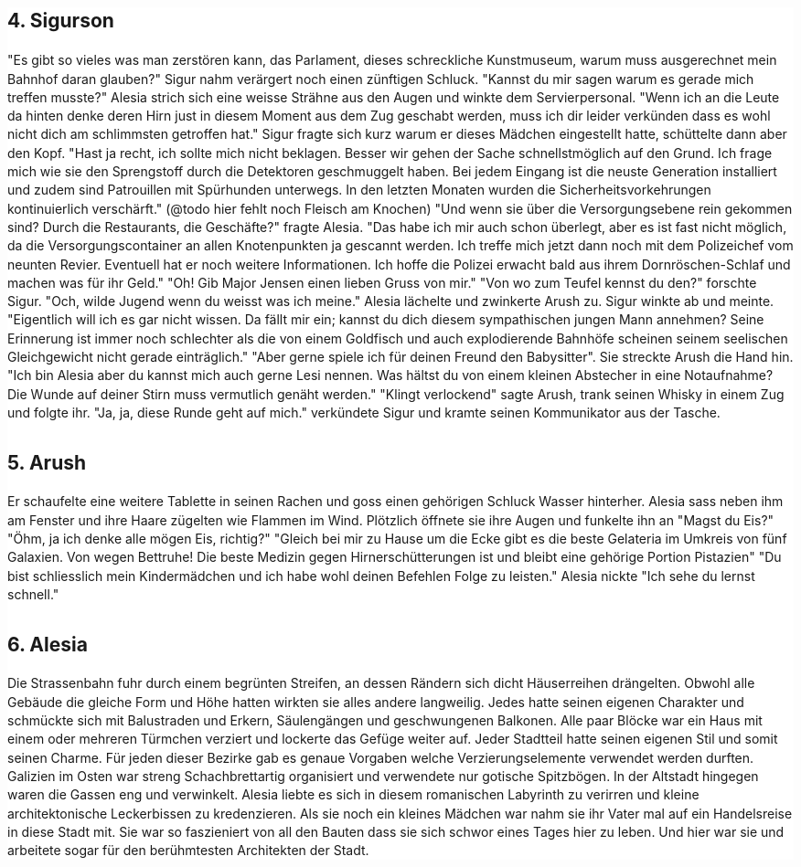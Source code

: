 ## 4. Sigurson
 "Es gibt so vieles was man zerstören kann, das Parlament, dieses schreckliche Kunstmuseum, warum muss ausgerechnet mein Bahnhof daran glauben?" Sigur nahm verärgert noch einen zünftigen Schluck. "Kannst du mir sagen warum es gerade mich treffen musste?" Alesia strich sich eine weisse Strähne aus den Augen und winkte dem Servierpersonal. "Wenn ich an die Leute da hinten denke deren Hirn just in diesem Moment aus dem Zug geschabt werden, muss ich dir leider verkünden dass es wohl nicht dich am schlimmsten getroffen hat."
Sigur fragte sich kurz warum er dieses Mädchen eingestellt hatte, schüttelte dann aber den Kopf. "Hast ja recht, ich sollte mich nicht beklagen. Besser wir gehen der Sache schnellstmöglich auf den Grund. Ich frage mich wie sie den Sprengstoff durch die Detektoren geschmuggelt haben. Bei jedem Eingang ist die neuste Generation installiert und zudem sind Patrouillen mit Spürhunden unterwegs. In den letzten Monaten wurden die Sicherheitsvorkehrungen kontinuierlich verschärft." (@todo hier fehlt noch Fleisch am Knochen)
 "Und wenn sie über die Versorgungsebene rein gekommen sind? Durch die Restaurants, die Geschäfte?" fragte Alesia.
 "Das habe ich mir auch schon überlegt, aber es ist fast nicht möglich, da die Versorgungscontainer an allen Knotenpunkten ja gescannt werden. Ich treffe mich jetzt dann noch mit dem Polizeichef vom neunten Revier. Eventuell hat er noch weitere Informationen. Ich hoffe die Polizei erwacht bald aus ihrem Dornröschen-Schlaf und machen was für ihr Geld."
 "Oh! Gib Major Jensen einen lieben Gruss von mir."
 "Von wo zum Teufel kennst du den?" forschte Sigur.
 "Och, wilde Jugend wenn du weisst was ich meine." Alesia lächelte und zwinkerte Arush zu. Sigur winkte ab und meinte. "Eigentlich will ich es gar nicht wissen. Da fällt mir ein; kannst du dich diesem sympathischen jungen Mann annehmen? Seine Erinnerung ist immer noch schlechter als die von einem Goldfisch und auch explodierende Bahnhöfe scheinen seinem seelischen Gleichgewicht nicht gerade einträglich."
 "Aber gerne spiele ich für deinen Freund den Babysitter". Sie streckte Arush die Hand hin. "Ich bin Alesia aber du kannst mich auch gerne Lesi nennen. Was hältst du von einem kleinen Abstecher in eine Notaufnahme? Die Wunde auf deiner Stirn muss vermutlich genäht werden."
 "Klingt verlockend" sagte Arush, trank seinen Whisky in einem Zug und folgte ihr.
 "Ja, ja, diese Runde geht auf mich." verkündete Sigur und kramte seinen Kommunikator aus der Tasche.

## 5. Arush
Er schaufelte eine weitere Tablette in seinen Rachen und goss einen gehörigen Schluck Wasser hinterher. Alesia sass neben ihm am Fenster und ihre Haare zügelten wie Flammen im Wind. Plötzlich öffnete sie ihre Augen und funkelte ihn an "Magst du Eis?"
  "Öhm, ja ich denke alle mögen Eis, richtig?"
  "Gleich bei mir zu Hause um die Ecke gibt es die beste Gelateria im Umkreis von fünf Galaxien. Von wegen Bettruhe! Die beste Medizin gegen Hirnerschütterungen ist und bleibt eine gehörige Portion Pistazien"
  "Du bist schliesslich mein Kindermädchen und ich habe wohl deinen Befehlen Folge zu leisten." Alesia nickte "Ich sehe du lernst schnell."

## 6. Alesia
  Die Strassenbahn fuhr durch einem begrünten Streifen, an dessen Rändern sich dicht Häuserreihen drängelten. Obwohl alle Gebäude die gleiche Form und Höhe hatten wirkten sie alles andere langweilig. Jedes hatte seinen eigenen Charakter und schmückte sich mit Balustraden und Erkern, Säulengängen und geschwungenen Balkonen. Alle paar Blöcke war ein Haus mit einem oder mehreren Türmchen verziert und lockerte das Gefüge weiter auf. Jeder Stadtteil hatte seinen eigenen Stil und somit seinen Charme. Für jeden dieser Bezirke gab es genaue Vorgaben welche Verzierungselemente verwendet werden durften. Galizien im Osten war streng Schachbrettartig organisiert und verwendete nur gotische Spitzbögen. In der Altstadt hingegen waren die Gassen eng und verwinkelt. Alesia liebte es sich in diesem romanischen Labyrinth zu verirren und kleine architektonische Leckerbissen zu kredenzieren. Als sie noch ein kleines Mädchen war nahm sie ihr Vater mal auf ein Handelsreise in diese Stadt mit. Sie war so faszieniert von all den Bauten dass sie sich schwor eines Tages hier zu leben. Und hier war sie und arbeitete sogar für den berühmtesten Architekten der Stadt.
